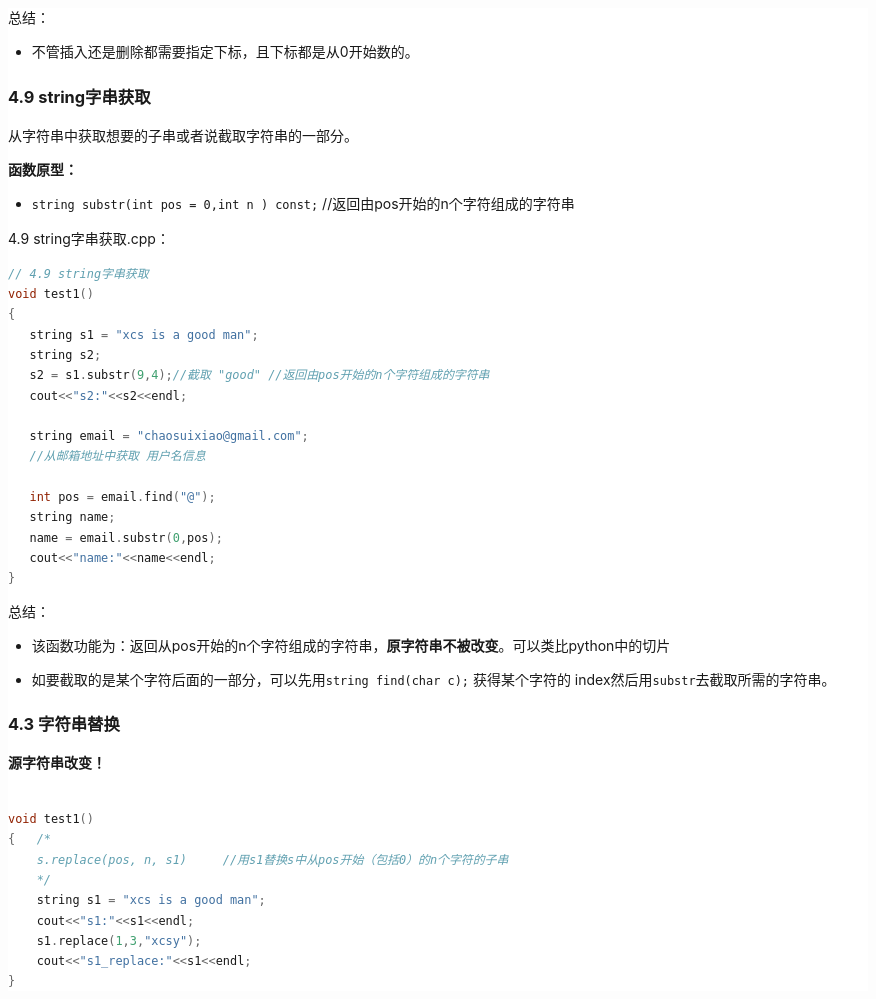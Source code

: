总结：

- 不管插入还是删除都需要指定下标，且下标都是从0开始数的。

### 4.9 string字串获取

从字符串中获取想要的子串或者说截取字符串的一部分。

**函数原型：**

- `string substr(int pos = 0,int n ) const;` //返回由pos开始的n个字符组成的字符串

4.9 string字串获取.cpp：

```C++
// 4.9 string字串获取
void test1()
{
   string s1 = "xcs is a good man";
   string s2;
   s2 = s1.substr(9,4);//截取 "good" //返回由pos开始的n个字符组成的字符串
   cout<<"s2:"<<s2<<endl;
 
   string email = "chaosuixiao@gmail.com";
   //从邮箱地址中获取 用户名信息

   int pos = email.find("@");
   string name;
   name = email.substr(0,pos);
   cout<<"name:"<<name<<endl;
}
```

总结：

- 该函数功能为：返回从pos开始的n个字符组成的字符串，**原字符串不被改变**。可以类比python中的切片

- 如要截取的是某个字符后面的一部分，可以先用`string find(char c);` 获得某个字符的 index然后用`substr`去截取所需的字符串。





### 4.3 字符串替换

**源字符串改变！**

```c++

void test1()
{   /*
    s.replace(pos, n, s1)     //用s1替换s中从pos开始（包括0）的n个字符的子串 
    */
    string s1 = "xcs is a good man";
    cout<<"s1:"<<s1<<endl;
    s1.replace(1,3,"xcsy");
    cout<<"s1_replace:"<<s1<<endl;
}
```
